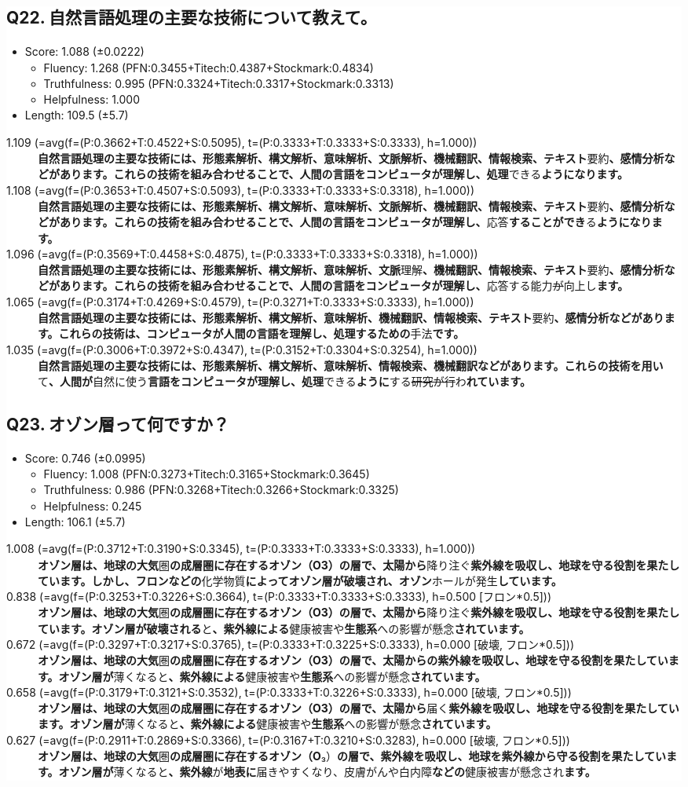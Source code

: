 ## <a name="Q22"></a>Q22. 自然言語処理の主要な技術について教えて。

- Score: 1.088 (±0.0222)
  - Fluency: 1.268 (PFN:0.3455+Titech:0.4387+Stockmark:0.4834)
  - Truthfulness: 0.995 (PFN:0.3324+Titech:0.3317+Stockmark:0.3313)
  - Helpfulness: 1.000
- Length: 109.5 (±5.7)

<dl>
<dt>1.109 (=avg(f=(P:0.3662+T:0.4522+S:0.5095), t=(P:0.3333+T:0.3333+S:0.3333), h=1.000))</dt>
<dd><b>自然言語処理の主要な技術には、形態素解析、構文解析、意味解析、文脈解析、機械翻訳、情報検索、テキスト</b>要約<b>、感情分析などがあります。これらの技術を組み合わせることで、人間の言語をコンピュータが理解し、処理</b>できる<b>ようになります。</b></dd>
<dt>1.108 (=avg(f=(P:0.3653+T:0.4507+S:0.5093), t=(P:0.3333+T:0.3333+S:0.3318), h=1.000))</dt>
<dd><b>自然言語処理の主要な技術には、形態素解析、構文解析、意味解析、文脈解析、機械翻訳、情報検索、テキスト</b>要約<b>、感情分析などがあります。これらの技術を組み合わせることで、人間の言語をコンピュータが理解し、</b>応答<b>することができ</b>る<b>ようになります。</b></dd>
<dt>1.096 (=avg(f=(P:0.3569+T:0.4458+S:0.4875), t=(P:0.3333+T:0.3333+S:0.3318), h=1.000))</dt>
<dd><b>自然言語処理の主要な技術には、形態素解析、構文解析、意味解析、文脈</b>理解<b>、機械翻訳、情報検索、テキスト</b>要約<b>、感情分析などがあります。これらの技術を組み合わせることで、人間の言語をコンピュータが理解し、</b>応答する能力<s>が</s>向上し<b>ます。</b></dd>
<dt>1.065 (=avg(f=(P:0.3174+T:0.4269+S:0.4579), t=(P:0.3271+T:0.3333+S:0.3333), h=1.000))</dt>
<dd><b>自然言語処理の主要な技術には、形態素解析、構文解析、意味解析、機械翻訳、情報検索、テキスト</b>要約<b>、感情分析などがあります。これらの技術は、コンピュータが人間の言語を理解し、処理するための</b>手法<b>です。</b></dd>
<dt>1.035 (=avg(f=(P:0.3006+T:0.3972+S:0.4347), t=(P:0.3152+T:0.3304+S:0.3254), h=1.000))</dt>
<dd><b>自然言語処理の主要な技術には、形態素解析、構文解析、意味解析、情報検索、機械翻訳などがあります。これらの技術を用い</b>て<b>、人間が</b>自然に使う<b>言語をコンピュータが理解し、処理</b>できる<b>ように</b>する<s>研究が行</s>わ<b>れています。</b></dd>
</dl>

## <a name="Q23"></a>Q23. オゾン層って何ですか？

- Score: 0.746 (±0.0995)
  - Fluency: 1.008 (PFN:0.3273+Titech:0.3165+Stockmark:0.3645)
  - Truthfulness: 0.986 (PFN:0.3268+Titech:0.3266+Stockmark:0.3325)
  - Helpfulness: 0.245
- Length: 106.1 (±5.7)

<dl>
<dt>1.008 (=avg(f=(P:0.3712+T:0.3190+S:0.3345), t=(P:0.3333+T:0.3333+S:0.3333), h=1.000))</dt>
<dd><b>オゾン層は、地球の大気</b>圏<b>の成層圏に存在するオゾン（O3）の層で、太陽から</b>降り注ぐ<b>紫外線を吸収し、地球を守る役割を果たしています。しかし、フロンなどの</b>化学物質<b>によってオゾン層が破壊され、オゾン</b>ホールが発生<b>しています。</b></dd>
<dt>0.838 (=avg(f=(P:0.3253+T:0.3226+S:0.3664), t=(P:0.3333+T:0.3333+S:0.3333), h=0.500 [フロン*0.5]))</dt>
<dd><b>オゾン層は、地球の大気</b>圏<b>の成層圏に存在するオゾン（O3）の層で、太陽から</b>降り注ぐ<b>紫外線を吸収し、地球を守る役割を果たしています。オゾン層が破壊される</b>と<b>、紫外線による</b>健康被害や<b>生態系</b>への影響が懸念<b>されています。</b></dd>
<dt>0.672 (=avg(f=(P:0.3297+T:0.3217+S:0.3765), t=(P:0.3333+T:0.3225+S:0.3333), h=0.000 [破壊, フロン*0.5]))</dt>
<dd><b>オゾン層は、地球の大気</b>圏<b>の成層圏に存在するオゾン（O3）の層で、太陽からの紫外線を吸収し、地球を守る役割を果たしています。オゾン層が</b>薄くなると<b>、紫外線による</b>健康被害や<b>生態系</b>への影響が懸念<b>されています。</b></dd>
<dt>0.658 (=avg(f=(P:0.3179+T:0.3121+S:0.3532), t=(P:0.3333+T:0.3226+S:0.3333), h=0.000 [破壊, フロン*0.5]))</dt>
<dd><b>オゾン層は、地球の大気</b>圏<b>の成層圏に存在するオゾン（O3）の層で、太陽から</b>届く<b>紫外線を吸収し、地球を守る役割を果たしています。オゾン層が</b>薄くなると<b>、紫外線による</b>健康被害や<b>生態系</b>への影響が懸念<b>されています。</b></dd>
<dt>0.627 (=avg(f=(P:0.2911+T:0.2869+S:0.3366), t=(P:0.3167+T:0.3210+S:0.3283), h=0.000 [破壊, フロン*0.5]))</dt>
<dd><b>オゾン層は、地球の大気</b>圏<b>の成層圏に存在するオゾン（O</b>₃）<b>の層で、紫外線を吸収し、地球を紫外線から守る役割を果たしています。オゾン層が</b>薄くなると<b>、紫外線</b>が<b>地表に</b>届きやすくなり、皮膚がんや白内障<b>などの</b>健康被害が懸念され<b>ます。</b></dd>
</dl>
